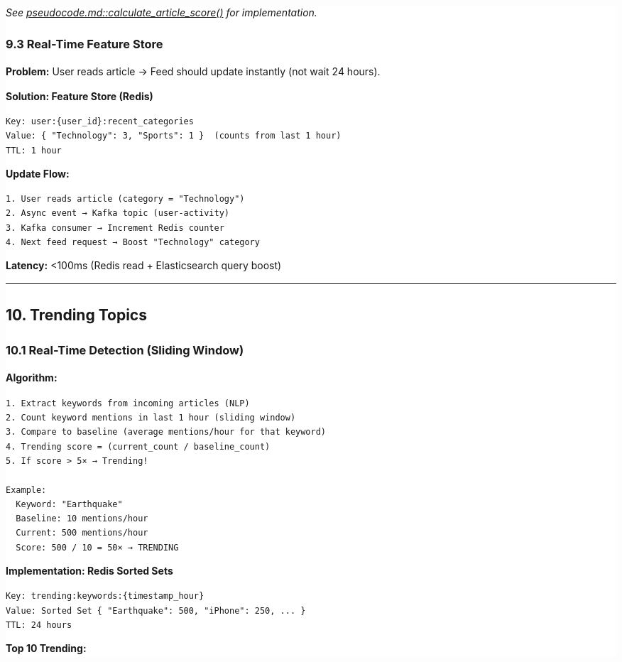 *See [pseudocode.md::calculate_article_score()](pseudocode.md) for implementation.*

### 9.3 Real-Time Feature Store

**Problem:** User reads article → Feed should update instantly (not wait 24 hours).

**Solution: Feature Store (Redis)**

```redis
Key: user:{user_id}:recent_categories
Value: { "Technology": 3, "Sports": 1 }  (counts from last 1 hour)
TTL: 1 hour
```

**Update Flow:**

```
1. User reads article (category = "Technology")
2. Async event → Kafka topic (user-activity)
3. Kafka consumer → Increment Redis counter
4. Next feed request → Boost "Technology" category
```

**Latency:** <100ms (Redis read + Elasticsearch query boost)

---

## 10. Trending Topics

### 10.1 Real-Time Detection (Sliding Window)

**Algorithm:**

```
1. Extract keywords from incoming articles (NLP)
2. Count keyword mentions in last 1 hour (sliding window)
3. Compare to baseline (average mentions/hour for that keyword)
4. Trending score = (current_count / baseline_count)
5. If score > 5× → Trending!

Example:
  Keyword: "Earthquake"
  Baseline: 10 mentions/hour
  Current: 500 mentions/hour
  Score: 500 / 10 = 50× → TRENDING
```

**Implementation: Redis Sorted Sets**

```redis
Key: trending:keywords:{timestamp_hour}
Value: Sorted Set { "Earthquake": 500, "iPhone": 250, ... }
TTL: 24 hours
```

**Top 10 Trending:**

